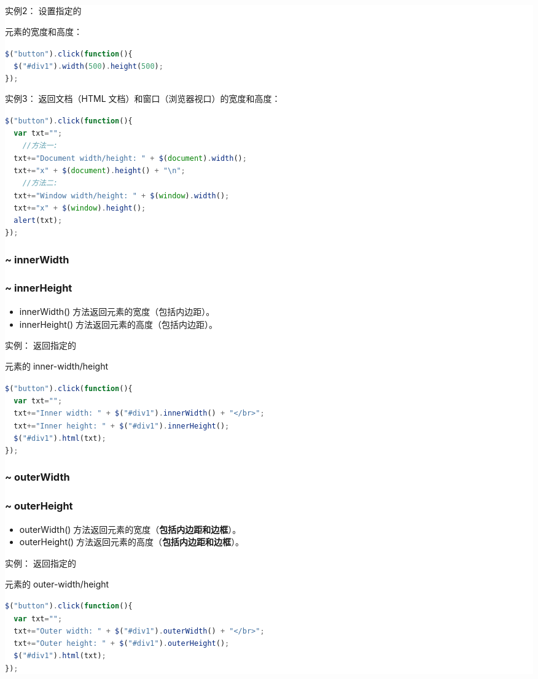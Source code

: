 实例2： 设置指定的 <div> 元素的宽度和高度： 

```js
$("button").click(function(){
  $("#div1").width(500).height(500);
});
```

实例3： 返回文档（HTML 文档）和窗口（浏览器视口）的宽度和高度： 

```js
$("button").click(function(){
  var txt="";
    //方法一:
  txt+="Document width/height: " + $(document).width();
  txt+="x" + $(document).height() + "\n";
    //方法二:
  txt+="Window width/height: " + $(window).width();
  txt+="x" + $(window).height();
  alert(txt);
});
```



### ~ innerWidth

### ~ innerHeight

- innerWidth() 方法返回元素的宽度（包括内边距）。
- innerHeight() 方法返回元素的高度（包括内边距）。

实例： 返回指定的 <div> 元素的 inner-width/height 

```js
$("button").click(function(){
  var txt="";
  txt+="Inner width: " + $("#div1").innerWidth() + "</br>";
  txt+="Inner height: " + $("#div1").innerHeight();
  $("#div1").html(txt);
});
```



### ~ outerWidth

### ~ outerHeight

- outerWidth() 方法返回元素的宽度（**包括内边距和边框**）。
- outerHeight() 方法返回元素的高度（**包括内边距和边框**）。

实例： 返回指定的 <div> 元素的 outer-width/height 

```js
$("button").click(function(){
  var txt="";
  txt+="Outer width: " + $("#div1").outerWidth() + "</br>";
  txt+="Outer height: " + $("#div1").outerHeight();
  $("#div1").html(txt);
});
```
